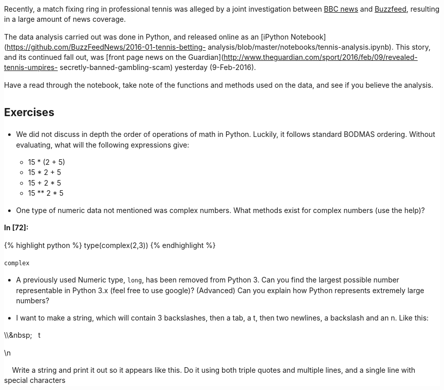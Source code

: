 Recently, a match fixing ring in professional tennis was alleged by a joint
investigation between [BBC news](http://www.bbc.com/sport/tennis/35319202) and
[Buzzfeed](http://www.buzzfeed.com/heidiblake/the-tennis-racket#.eplO3d4px),
resulting in a large amount of news coverage.

The data analysis carried out was done in Python, and released online as an
[iPython Notebook](https://github.com/BuzzFeedNews/2016-01-tennis-betting-
analysis/blob/master/notebooks/tennis-analysis.ipynb). This story, and its
continued fall out, was [front page news on the
Guardian](http://www.theguardian.com/sport/2016/feb/09/revealed-tennis-umpires-
secretly-banned-gambling-scam) yesterday (9-Feb-2016).

Have a read through the notebook, take note of the functions and methods used on
the data, and see if you believe the analysis.

## Exercises

* We did not discuss in depth the order of operations of math in Python.
Luckily, it follows standard BODMAS ordering. Without evaluating, what will the
following expressions give:
  - 15 * (2 + 5)
  - 15 * 2 + 5
  - 15 + 2 * 5
  - 15 \*\* 2 * 5

* One type of numeric data not mentioned was complex numbers. What methods exist
for complex numbers (use the help)?

**In [72]:**

{% highlight python %}
type(complex(2,3))
{% endhighlight %}




    complex




* A previously used Numeric type, `long`, has been removed from Python 3. Can
you find the largest possible number representable in Python 3.x (feel free to
use google)? (Advanced) Can you explain how Python represents extremely large
numbers?



* I want to make a string, which will contain 3 backslashes, then a tab, a t,
then two newlines, a backslash and an n. Like this:

\\\\\&nbsp;&nbsp;&nbsp;&nbsp;t

\n

&nbsp;&nbsp;&nbsp;&nbsp;Write a string and print it out so it appears like this.
Do it using both triple quotes and multiple lines, and a single line with
special characters
